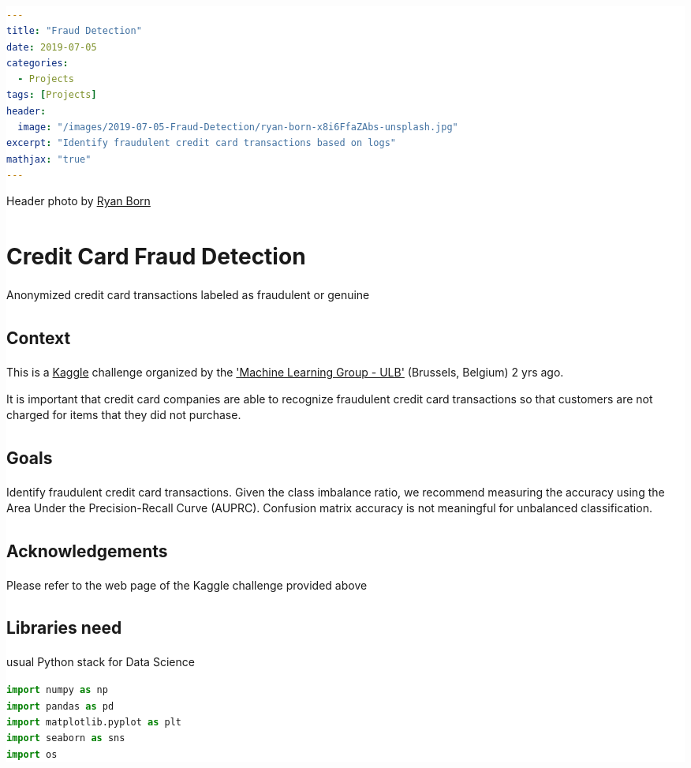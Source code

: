 ```yaml
---
title: "Fraud Detection"
date: 2019-07-05
categories:
  - Projects
tags: [Projects]
header:
  image: "/images/2019-07-05-Fraud-Detection/ryan-born-x8i6FfaZAbs-unsplash.jpg"
excerpt: "Identify fraudulent credit card transactions based on logs"
mathjax: "true"
---
```


Header photo by [Ryan Born](https://unsplash.com/@b0rno)


# Credit Card Fraud Detection

Anonymized credit card transactions labeled as fraudulent or genuine


## Context
This is a [Kaggle](https://www.kaggle.com/mlg-ulb/creditcardfraud) challenge organized by the ['Machine Learning Group - ULB'](http://mlg.ulb.ac.be/) (Brussels, Belgium) 2 yrs ago.

It is important that credit card companies are able to recognize fraudulent credit card transactions so that customers are not charged for items that they did not purchase.

## Goals
Identify fraudulent credit card transactions.
Given the class imbalance ratio, we recommend measuring the accuracy using the Area Under the Precision-Recall Curve (AUPRC). Confusion matrix accuracy is not meaningful for unbalanced classification.



## Acknowledgements
Please refer to the web page of the Kaggle challenge provided above

## Libraries need 
usual Python stack for Data Science


```python
import numpy as np
import pandas as pd
import matplotlib.pyplot as plt
import seaborn as sns
import os
```
